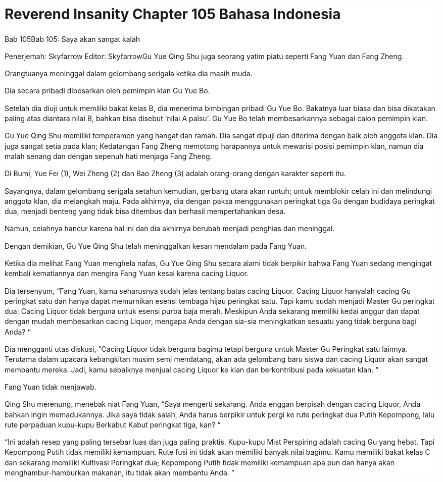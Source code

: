 # Reverend Insanity Chapter 105 Bahasa Indonesia

Bab 105Bab 105: Saya akan sangat kalah

Penerjemah: Skyfarrow Editor: SkyfarrowGu Yue Qing Shu juga seorang yatim piatu seperti Fang Yuan dan Fang Zheng.

Orangtuanya meninggal dalam gelombang serigala ketika dia masih muda.

Dia secara pribadi dibesarkan oleh pemimpin klan Gu Yue Bo.

Setelah dia diuji untuk memiliki bakat kelas B, dia menerima bimbingan pribadi Gu Yue Bo. Bakatnya luar biasa dan bisa dikatakan paling atas diantara nilai B, bahkan bisa disebut ‘nilai A palsu’. Gu Yue Bo telah membesarkannya sebagai calon pemimpin klan.

Gu Yue Qing Shu memiliki temperamen yang hangat dan ramah. Dia sangat dipuji dan diterima dengan baik oleh anggota klan. Dia juga sangat setia pada klan; Kedatangan Fang Zheng memotong harapannya untuk mewarisi posisi pemimpin klan, namun dia malah senang dan dengan sepenuh hati menjaga Fang Zheng.

Di Bumi, Yue Fei (1), Wei Zheng (2) dan Bao Zheng (3) adalah orang-orang dengan karakter seperti itu.

Sayangnya, dalam gelombang serigala setahun kemudian, gerbang utara akan runtuh; untuk memblokir celah ini dan melindungi anggota klan, dia melangkah maju. Pada akhirnya, dia dengan paksa menggunakan peringkat tiga Gu dengan budidaya peringkat dua, menjadi benteng yang tidak bisa ditembus dan berhasil mempertahankan desa.

Namun, celahnya hancur karena hal ini dan dia akhirnya berubah menjadi penghias dan meninggal.

Dengan demikian, Gu Yue Qing Shu telah meninggalkan kesan mendalam pada Fang Yuan.

Ketika dia melihat Fang Yuan menghela nafas, Gu Yue Qing Shu secara alami tidak berpikir bahwa Fang Yuan sedang mengingat kembali kematiannya dan mengira Fang Yuan kesal karena cacing Liquor.

Dia tersenyum, “Fang Yuan, kamu seharusnya sudah jelas tentang batas cacing Liquor. Cacing Liquor hanyalah cacing Gu peringkat satu dan hanya dapat memurnikan esensi tembaga hijau peringkat satu. Tapi kamu sudah menjadi Master Gu peringkat dua; Cacing Liquor tidak berguna untuk esensi purba baja merah. Meskipun Anda sekarang memiliki kedai anggur dan dapat dengan mudah membesarkan cacing Liquor, mengapa Anda dengan sia-sia meningkatkan sesuatu yang tidak berguna bagi Anda? “

Dia mengganti utas diskusi, “Cacing Liquor tidak berguna bagimu tetapi berguna untuk Master Gu Peringkat satu lainnya. Terutama dalam upacara kebangkitan musim semi mendatang, akan ada gelombang baru siswa dan cacing Liquor akan sangat membantu mereka. Jadi, kamu sebaiknya menjual cacing Liquor ke klan dan berkontribusi pada kekuatan klan. ”

Fang Yuan tidak menjawab.

Qing Shu merenung, menebak niat Fang Yuan, “Saya mengerti sekarang. Anda enggan berpisah dengan cacing Liquor, Anda bahkan ingin memadukannya. Jika saya tidak salah, Anda harus berpikir untuk pergi ke rute peringkat dua Putih Kepompong, lalu rute perpaduan kupu-kupu Berkabut Kabut peringkat tiga, kan? “

“Ini adalah resep yang paling tersebar luas dan juga paling praktis. Kupu-kupu Mist Perspiring adalah cacing Gu yang hebat. Tapi Kepompong Putih tidak memiliki kemampuan. Rute fusi ini tidak akan memiliki banyak nilai bagimu. Kamu memiliki bakat kelas C dan sekarang memiliki Kultivasi Peringkat dua; Kepompong Putih tidak memiliki kemampuan apa pun dan hanya akan menghambur-hamburkan makanan, itu tidak akan membantu Anda. ”

